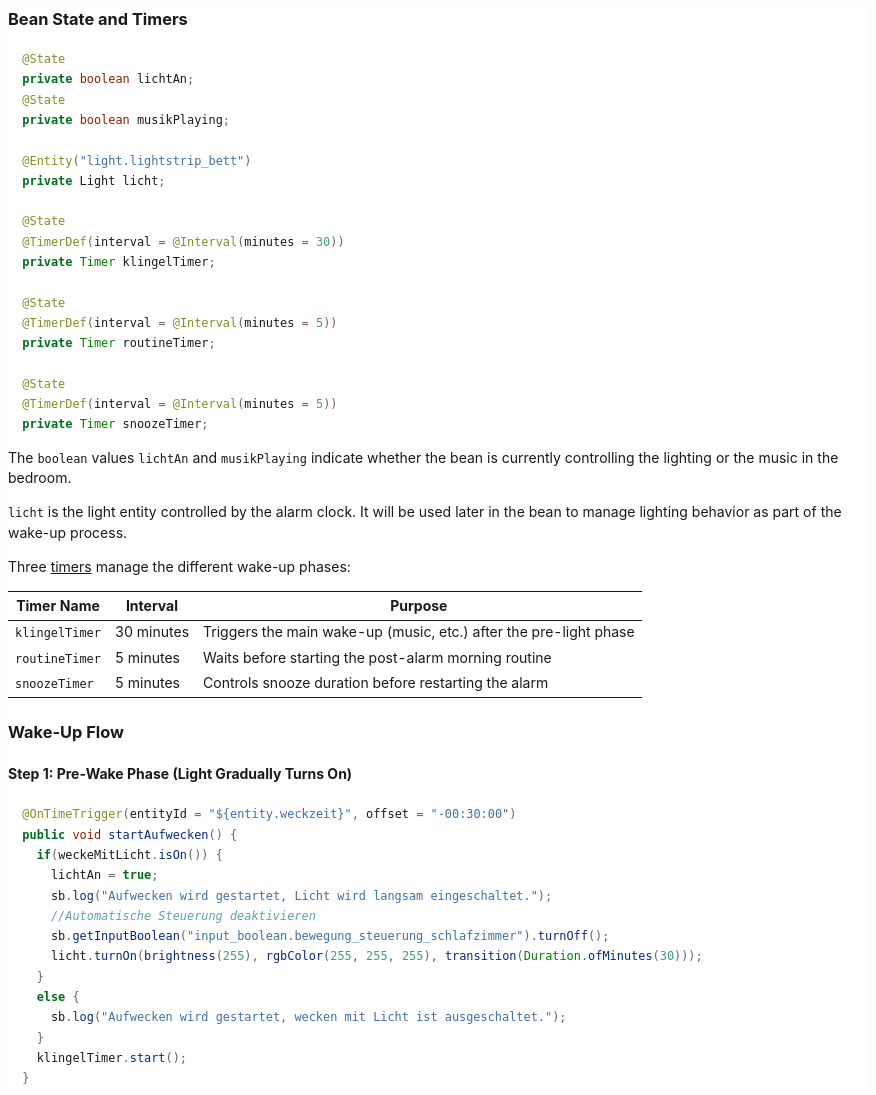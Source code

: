 ### Bean State and Timers 

````java
  @State
  private boolean lichtAn;
  @State
  private boolean musikPlaying;

  @Entity("light.lightstrip_bett")
  private Light licht;

  @State
  @TimerDef(interval = @Interval(minutes = 30))
  private Timer klingelTimer;

  @State
  @TimerDef(interval = @Interval(minutes = 5))
  private Timer routineTimer;

  @State
  @TimerDef(interval = @Interval(minutes = 5))
  private Timer snoozeTimer;
````

The `boolean` values `lichtAn` and `musikPlaying` indicate whether the bean is currently controlling the lighting or the 
music in the bedroom.

`licht` is the light entity controlled by the alarm clock. It will be used later in the bean to manage lighting behavior 
as part of the wake-up process.

Three [timers](../basic-concepts/timer) manage the different wake-up phases:

| Timer Name     | Interval   | Purpose                                                           |
|----------------|------------|-------------------------------------------------------------------|
| `klingelTimer` | 30 minutes | Triggers the main wake-up (music, etc.) after the pre-light phase |
| `routineTimer` | 5 minutes  | Waits before starting the post-alarm morning routine              |
| `snoozeTimer`  | 5 minutes  | Controls snooze duration before restarting the alarm              |

### Wake-Up Flow

#### Step 1: Pre-Wake Phase (Light Gradually Turns On)

````java
  @OnTimeTrigger(entityId = "${entity.weckzeit}", offset = "-00:30:00")
  public void startAufwecken() {
    if(weckeMitLicht.isOn()) {
      lichtAn = true;
      sb.log("Aufwecken wird gestartet, Licht wird langsam eingeschaltet.");
      //Automatische Steuerung deaktivieren
      sb.getInputBoolean("input_boolean.bewegung_steuerung_schlafzimmer").turnOff();
      licht.turnOn(brightness(255), rgbColor(255, 255, 255), transition(Duration.ofMinutes(30)));
    }
    else {
      sb.log("Aufwecken wird gestartet, wecken mit Licht ist ausgeschaltet.");
    }
    klingelTimer.start();
  }
````

